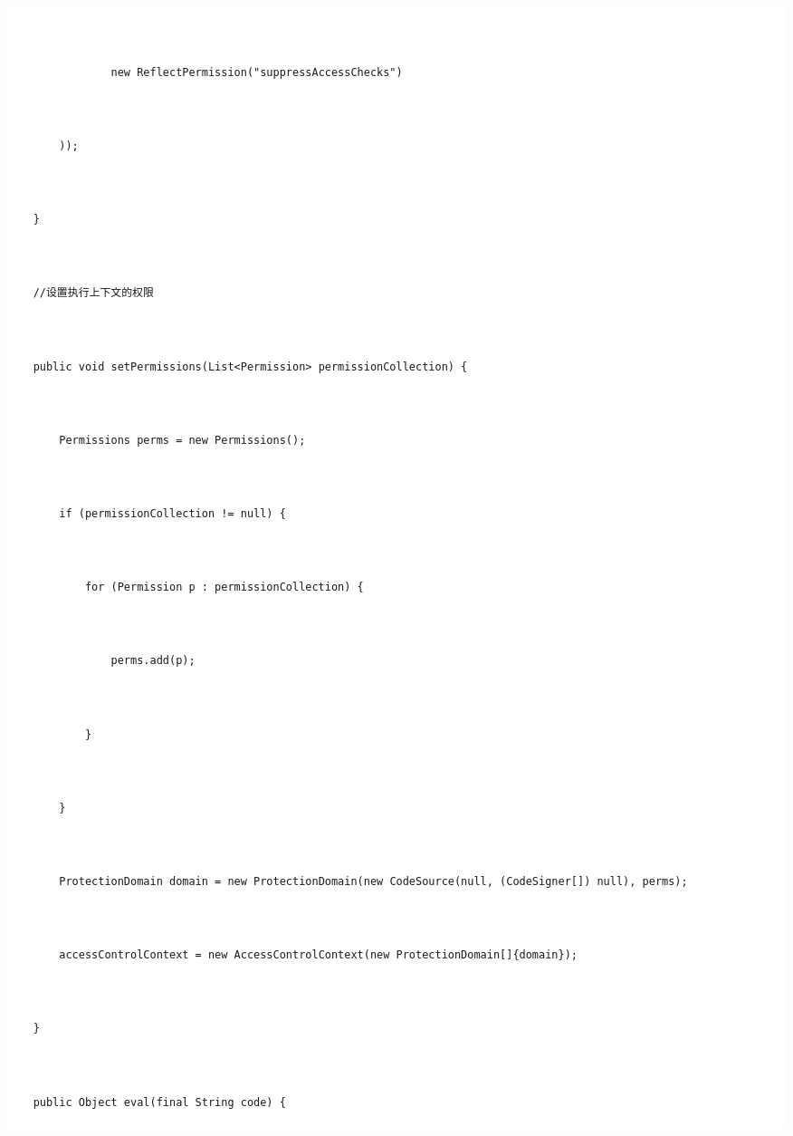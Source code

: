 ```



                new ReflectPermission("suppressAccessChecks")



        ));



    }



    //设置执行上下文的权限



    public void setPermissions(List<Permission> permissionCollection) {



        Permissions perms = new Permissions();



        if (permissionCollection != null) {



            for (Permission p : permissionCollection) {



                perms.add(p);



            }



        }



        ProtectionDomain domain = new ProtectionDomain(new CodeSource(null, (CodeSigner[]) null), perms);



        accessControlContext = new AccessControlContext(new ProtectionDomain[]{domain});



    }



    public Object eval(final String code) {


```
